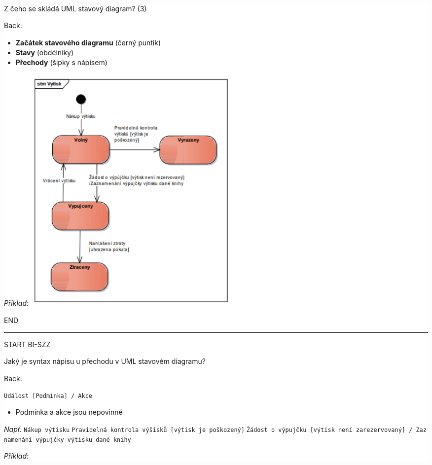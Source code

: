 Z čeho se skládá UML stavový diagram? (3)

Back:

- **Začátek stavového diagramu** (černý puntík)
- **Stavy** (obdélníky)
- **Přechody** (šipky s nápisem)

_Příklad:_
![](../../Assets/Pasted%20image%2020240305120029.png)

END

---


START
BI-SZZ

Jaký je syntax nápisu u přechodu v UML stavovém diagramu?

Back:

`Událost [Podmínka] / Akce`
- Podmínka a akce jsou nepovinné

_Např._
`Nákup výtisku`
`Pravidelná kontrola výšisků [výtisk je poškozený]`
`Žádost o výpujčku [výtisk není zarezervovaný] / Zaznamenání výpujčky výtisku dané knihy`

_Příklad:_